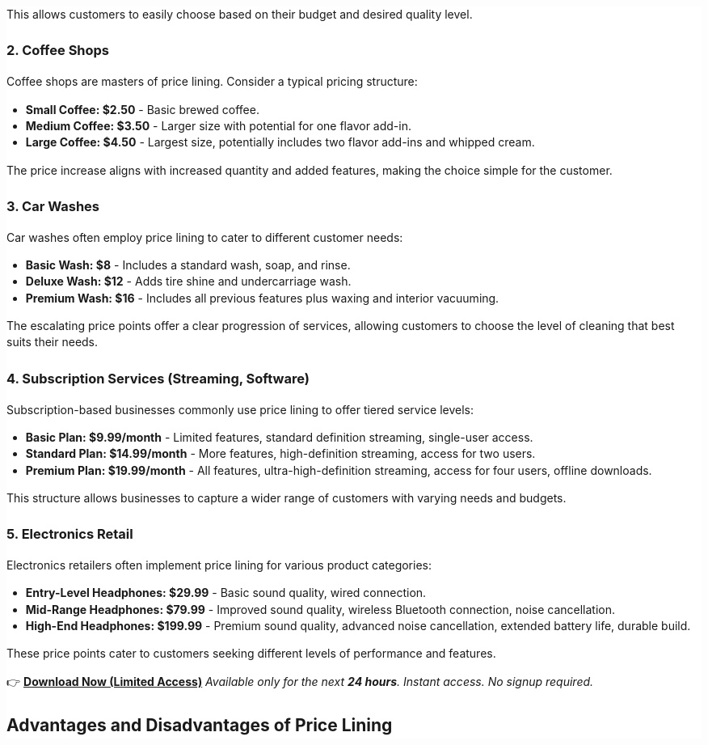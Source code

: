This allows customers to easily choose based on their budget and desired quality level.

### 2. Coffee Shops

Coffee shops are masters of price lining. Consider a typical pricing structure:

*   **Small Coffee: $2.50** - Basic brewed coffee.
*   **Medium Coffee: $3.50** - Larger size with potential for one flavor add-in.
*   **Large Coffee: $4.50** - Largest size, potentially includes two flavor add-ins and whipped cream.

The price increase aligns with increased quantity and added features, making the choice simple for the customer.

### 3. Car Washes

Car washes often employ price lining to cater to different customer needs:

*   **Basic Wash: $8** - Includes a standard wash, soap, and rinse.
*   **Deluxe Wash: $12** - Adds tire shine and undercarriage wash.
*   **Premium Wash: $16** - Includes all previous features plus waxing and interior vacuuming.

The escalating price points offer a clear progression of services, allowing customers to choose the level of cleaning that best suits their needs.

### 4. Subscription Services (Streaming, Software)

Subscription-based businesses commonly use price lining to offer tiered service levels:

*   **Basic Plan: $9.99/month** - Limited features, standard definition streaming, single-user access.
*   **Standard Plan: $14.99/month** - More features, high-definition streaming, access for two users.
*   **Premium Plan: $19.99/month** - All features, ultra-high-definition streaming, access for four users, offline downloads.

This structure allows businesses to capture a wider range of customers with varying needs and budgets.

### 5. Electronics Retail

Electronics retailers often implement price lining for various product categories:

*   **Entry-Level Headphones: $29.99** - Basic sound quality, wired connection.
*   **Mid-Range Headphones: $79.99** - Improved sound quality, wireless Bluetooth connection, noise cancellation.
*   **High-End Headphones: $199.99** - Premium sound quality, advanced noise cancellation, extended battery life, durable build.

These price points cater to customers seeking different levels of performance and features.

👉 [**Download Now (Limited Access)**](https://udemywork.com/examples-of-price-lining)
_Available only for the next **24 hours**. Instant access. No signup required._

## Advantages and Disadvantages of Price Lining
